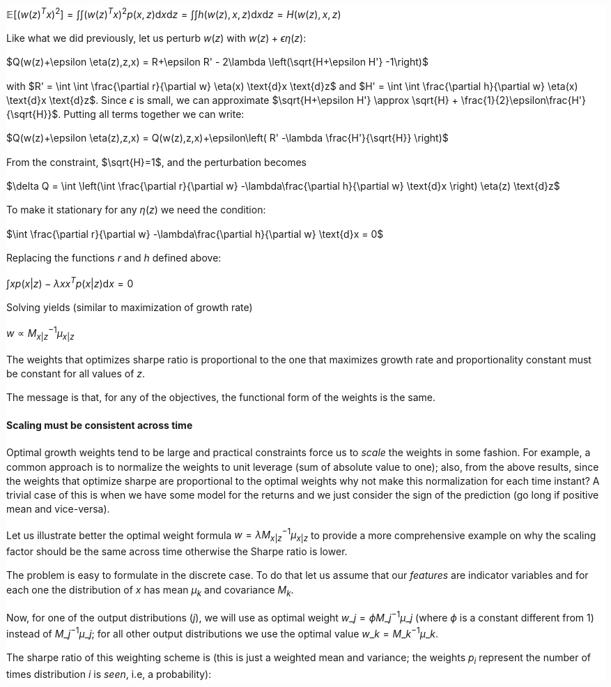 $\mathbb{E}\left[\left( w(z)^T x\right)^2\right] = \int \int \left(w(z)^Tx\right)^2 p(x,z) \text{d}x \text{d}z = \int \int h(w(z),x,z) \text{d}x \text{d}z = H(w(z),x,z)$

Like what we did previously, let us perturb $w(z)$ with $w(z)+\epsilon \eta(z)$:

$Q(w(z)+\epsilon \eta(z),z,x) = R+\epsilon R' - 2\lambda \left(\sqrt{H+\epsilon H'} -1\right)$

with $R' = \int \int \frac{\partial r}{\partial w} \eta(x) \text{d}x \text{d}z$ and $H' = \int \int \frac{\partial h}{\partial w} \eta(x) \text{d}x \text{d}z$. Since $\epsilon$ is small, we can approximate $\sqrt{H+\epsilon H'} \approx \sqrt{H} + \frac{1}{2}\epsilon\frac{H'}{\sqrt{H}}$. Putting all terms together we can write:

$Q(w(z)+\epsilon \eta(z),z,x) = Q(w(z),z,x)+\epsilon\left( R' -\lambda \frac{H'}{\sqrt{H}} \right)$

From the constraint, $\sqrt{H}=1$, and the perturbation becomes

$\delta Q = \int \left(\int \frac{\partial r}{\partial w} -\lambda\frac{\partial h}{\partial w}  \text{d}x \right) \eta(z) \text{d}z$

To make it stationary for any $\eta(z)$ we need the condition:

$\int \frac{\partial r}{\partial w} -\lambda\frac{\partial h}{\partial w}  \text{d}x = 0$

Replacing the functions $r$ and $h$ defined above:

$\int xp(x|z) -\lambda xx^T p(x|z)  \text{d}x = 0$

Solving yields (similar to maximization of growth rate)

$w \propto M_{x|z}^{-1}\mu_{x|z}$

The weights that optimizes sharpe ratio is proportional to the one that maximizes growth rate and proportionality constant must be constant for all values of $z$.

The message is that, for any of the objectives, the functional form of the weights is the same.

#### Scaling must be consistent across time

Optimal growth weights tend to be large and practical constraints force us to _scale_ the weights in some fashion. For example, a common approach is to normalize the weights to unit leverage (sum of absolute value to one); also, from the above results, since the weights that optimize sharpe are proportional to the optimal weights why not make this normalization for each time instant? A trivial case of this is when we have some model for the returns and we just consider the sign of the prediction (go long if positive mean and vice-versa).

Let us illustrate better the optimal weight formula $w=\lambda M_{x|z}^{-1}\mu_{x|z}$ to provide a more comprehensive example on why the scaling factor should be the same across time otherwise the Sharpe ratio is lower.

The problem is easy to formulate in the discrete case. To do that let us assume that our _features_ are indicator variables and for each one the distribution of $x$ has mean $\mu_k$ and covariance $M_k$.

Now, for one of the output distributions ($j$), we will use as optimal weight $w\_j=\phi M\_j ^{-1} \mu\_j$ (where $\phi$ is a constant different from 1) instead of $M\_j ^{-1} \mu\_j$; for all other output distributions we use the optimal value $w\_k = M\_k^{-1} \mu\_k$. 

The sharpe ratio of this weighting scheme is (this is just a weighted mean and variance; the weights $p_i$ represent the number of times distribution $i$ is _seen_, i.e, a probability):
